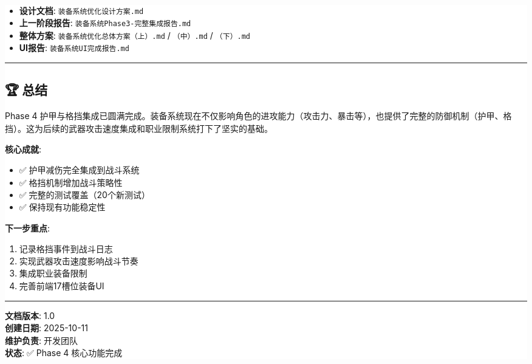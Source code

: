 - **设计文档**: `装备系统优化设计方案.md`
- **上一阶段报告**: `装备系统Phase3-完整集成报告.md`
- **整体方案**: `装备系统优化总体方案（上）.md` / `（中）.md` / `（下）.md`
- **UI报告**: `装备系统UI完成报告.md`

---

## 🏆 总结

Phase 4 护甲与格挡集成已圆满完成。装备系统现在不仅影响角色的进攻能力（攻击力、暴击等），也提供了完整的防御机制（护甲、格挡）。这为后续的武器攻击速度集成和职业限制系统打下了坚实的基础。

**核心成就**:
- ✅ 护甲减伤完全集成到战斗系统
- ✅ 格挡机制增加战斗策略性
- ✅ 完整的测试覆盖（20个新测试）
- ✅ 保持现有功能稳定性

**下一步重点**:
1. 记录格挡事件到战斗日志
2. 实现武器攻击速度影响战斗节奏
3. 集成职业装备限制
4. 完善前端17槽位装备UI

---

**文档版本**: 1.0  
**创建日期**: 2025-10-11  
**维护负责**: 开发团队  
**状态**: ✅ Phase 4 核心功能完成
